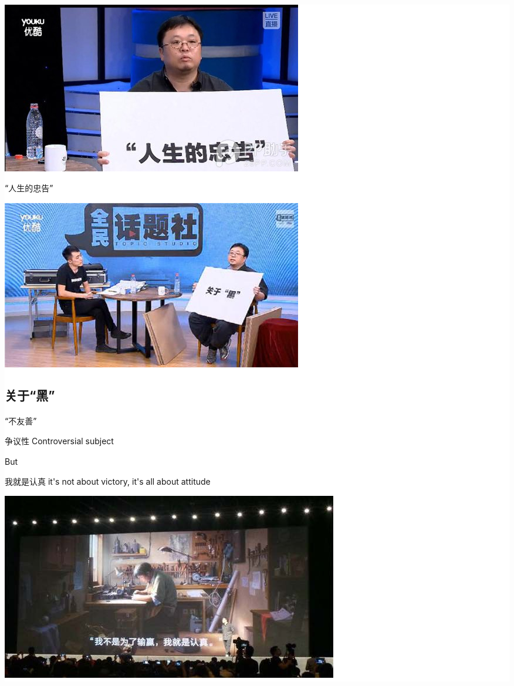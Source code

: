 ![人生的忠告](rsdzg2.jpg)

“人生的忠告”

![关于黑](hei.jpg)

## 关于“黑”

“不友善”

争议性
Controversial subject

But

我就是认真
it's not about victory, it's all about attitude

![我就是认真](renzhen.jpg)
